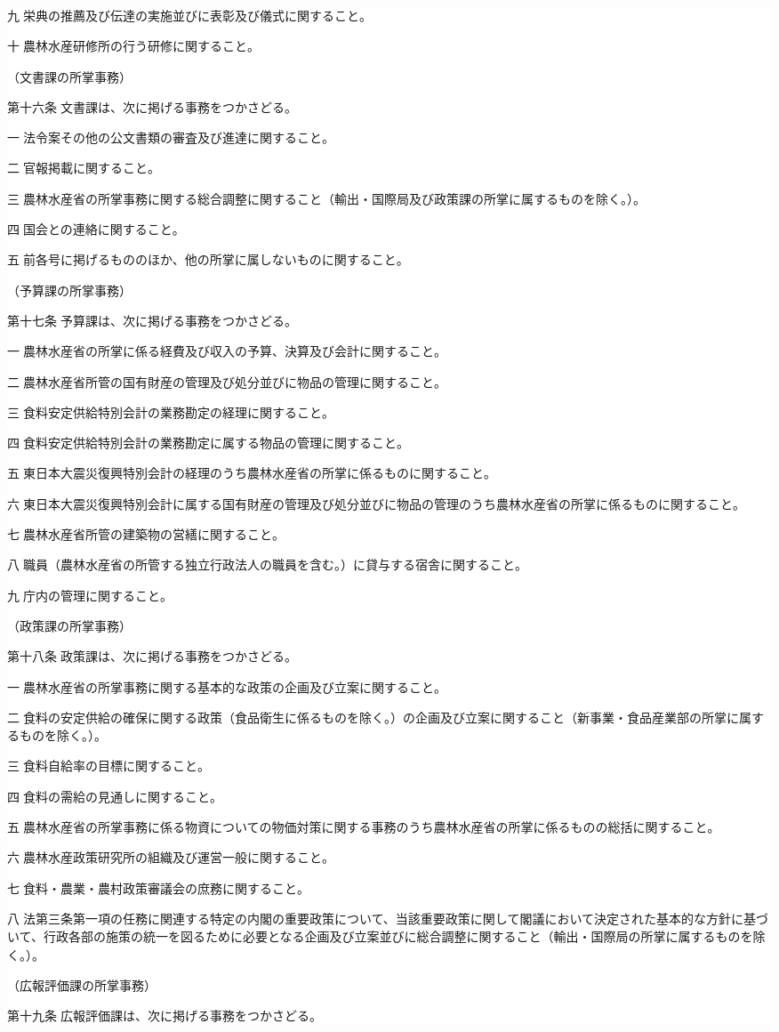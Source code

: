 九 栄典の推薦及び伝達の実施並びに表彰及び儀式に関すること。

十 農林水産研修所の行う研修に関すること。

（文書課の所掌事務）

第十六条 文書課は、次に掲げる事務をつかさどる。

一 法令案その他の公文書類の審査及び進達に関すること。

二 官報掲載に関すること。

三 農林水産省の所掌事務に関する総合調整に関すること（輸出・国際局及び政策課の所掌に属するものを除く。）。

四 国会との連絡に関すること。

五 前各号に掲げるもののほか、他の所掌に属しないものに関すること。

（予算課の所掌事務）

第十七条 予算課は、次に掲げる事務をつかさどる。

一 農林水産省の所掌に係る経費及び収入の予算、決算及び会計に関すること。

二 農林水産省所管の国有財産の管理及び処分並びに物品の管理に関すること。

三 食料安定供給特別会計の業務勘定の経理に関すること。

四 食料安定供給特別会計の業務勘定に属する物品の管理に関すること。

五 東日本大震災復興特別会計の経理のうち農林水産省の所掌に係るものに関すること。

六 東日本大震災復興特別会計に属する国有財産の管理及び処分並びに物品の管理のうち農林水産省の所掌に係るものに関すること。

七 農林水産省所管の建築物の営繕に関すること。

八 職員（農林水産省の所管する独立行政法人の職員を含む。）に貸与する宿舎に関すること。

九 庁内の管理に関すること。

（政策課の所掌事務）

第十八条 政策課は、次に掲げる事務をつかさどる。

一 農林水産省の所掌事務に関する基本的な政策の企画及び立案に関すること。

二 食料の安定供給の確保に関する政策（食品衛生に係るものを除く。）の企画及び立案に関すること（新事業・食品産業部の所掌に属するものを除く。）。

三 食料自給率の目標に関すること。

四 食料の需給の見通しに関すること。

五 農林水産省の所掌事務に係る物資についての物価対策に関する事務のうち農林水産省の所掌に係るものの総括に関すること。

六 農林水産政策研究所の組織及び運営一般に関すること。

七 食料・農業・農村政策審議会の庶務に関すること。

八 法第三条第一項の任務に関連する特定の内閣の重要政策について、当該重要政策に関して閣議において決定された基本的な方針に基づいて、行政各部の施策の統一を図るために必要となる企画及び立案並びに総合調整に関すること（輸出・国際局の所掌に属するものを除く。）。

（広報評価課の所掌事務）

第十九条 広報評価課は、次に掲げる事務をつかさどる。
